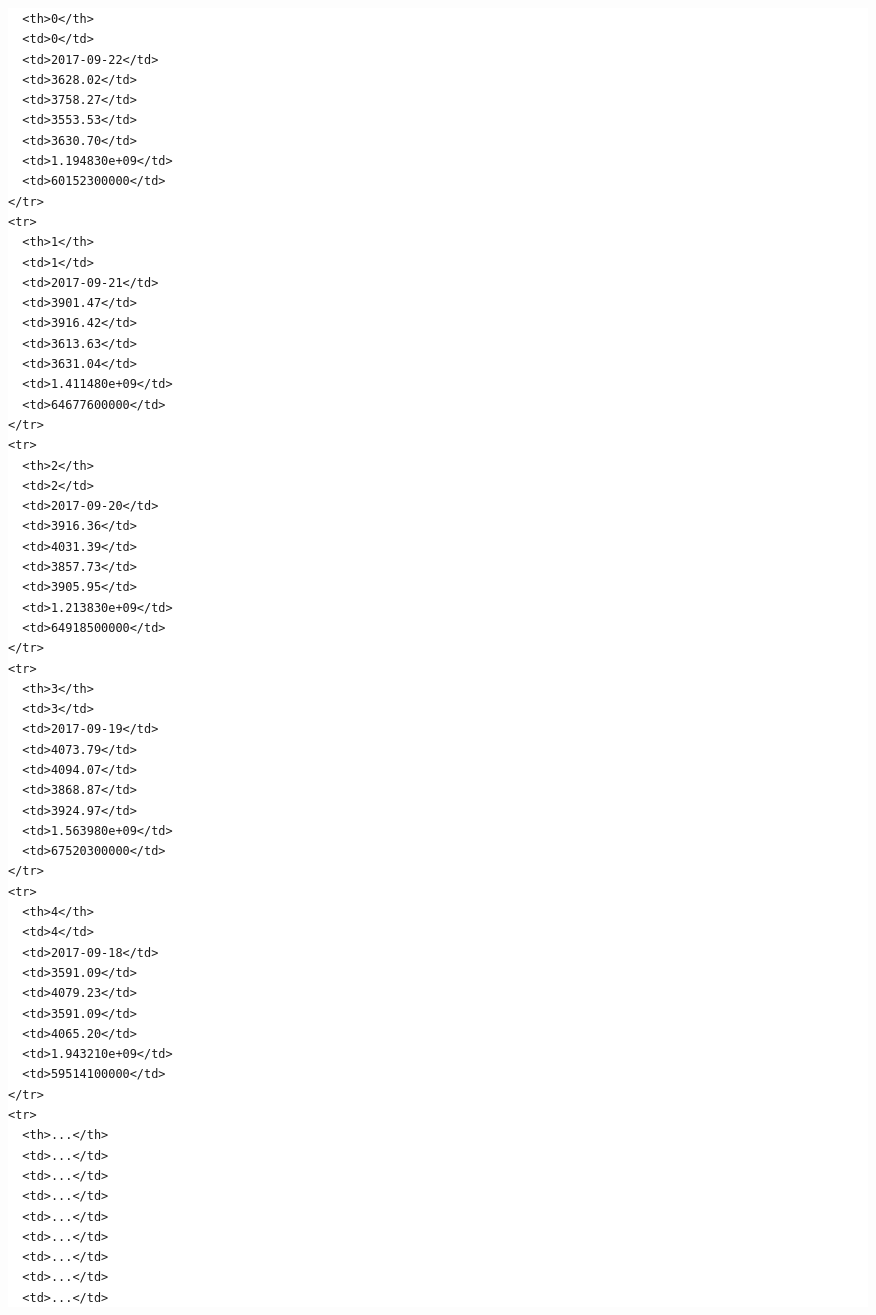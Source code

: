       <th>0</th>
      <td>0</td>
      <td>2017-09-22</td>
      <td>3628.02</td>
      <td>3758.27</td>
      <td>3553.53</td>
      <td>3630.70</td>
      <td>1.194830e+09</td>
      <td>60152300000</td>
    </tr>
    <tr>
      <th>1</th>
      <td>1</td>
      <td>2017-09-21</td>
      <td>3901.47</td>
      <td>3916.42</td>
      <td>3613.63</td>
      <td>3631.04</td>
      <td>1.411480e+09</td>
      <td>64677600000</td>
    </tr>
    <tr>
      <th>2</th>
      <td>2</td>
      <td>2017-09-20</td>
      <td>3916.36</td>
      <td>4031.39</td>
      <td>3857.73</td>
      <td>3905.95</td>
      <td>1.213830e+09</td>
      <td>64918500000</td>
    </tr>
    <tr>
      <th>3</th>
      <td>3</td>
      <td>2017-09-19</td>
      <td>4073.79</td>
      <td>4094.07</td>
      <td>3868.87</td>
      <td>3924.97</td>
      <td>1.563980e+09</td>
      <td>67520300000</td>
    </tr>
    <tr>
      <th>4</th>
      <td>4</td>
      <td>2017-09-18</td>
      <td>3591.09</td>
      <td>4079.23</td>
      <td>3591.09</td>
      <td>4065.20</td>
      <td>1.943210e+09</td>
      <td>59514100000</td>
    </tr>
    <tr>
      <th>...</th>
      <td>...</td>
      <td>...</td>
      <td>...</td>
      <td>...</td>
      <td>...</td>
      <td>...</td>
      <td>...</td>
      <td>...</td>